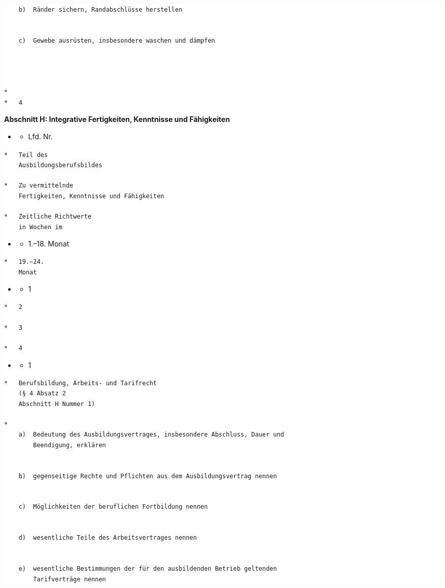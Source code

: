         b)  Ränder sichern, Randabschlüsse herstellen


        c)  Gewebe ausrüsten, insbesondere waschen und dämpfen




    *
    *   4



**Abschnitt H: Integrative Fertigkeiten, Kenntnisse und Fähigkeiten**


*    *   Lfd.
        Nr.

    *   Teil des
        Ausbildungsberufsbildes

    *   Zu vermittelnde
        Fertigkeiten, Kenntnisse und Fähigkeiten

    *   Zeitliche Richtwerte
        in Wochen im


*    *   1.–18.
        Monat

    *   19.–24.
        Monat


*    *   1

    *   2

    *   3

    *   4


*    *   1

    *   Berufsbildung, Arbeits- und Tarifrecht
        (§ 4 Absatz 2
        Abschnitt H Nummer 1)

    *
        a)  Bedeutung des Ausbildungsvertrages, insbesondere Abschluss, Dauer und
            Beendigung, erklären


        b)  gegenseitige Rechte und Pflichten aus dem Ausbildungsvertrag nennen


        c)  Möglichkeiten der beruflichen Fortbildung nennen


        d)  wesentliche Teile des Arbeitsvertrages nennen


        e)  wesentliche Bestimmungen der für den ausbildenden Betrieb geltenden
            Tarifverträge nennen
